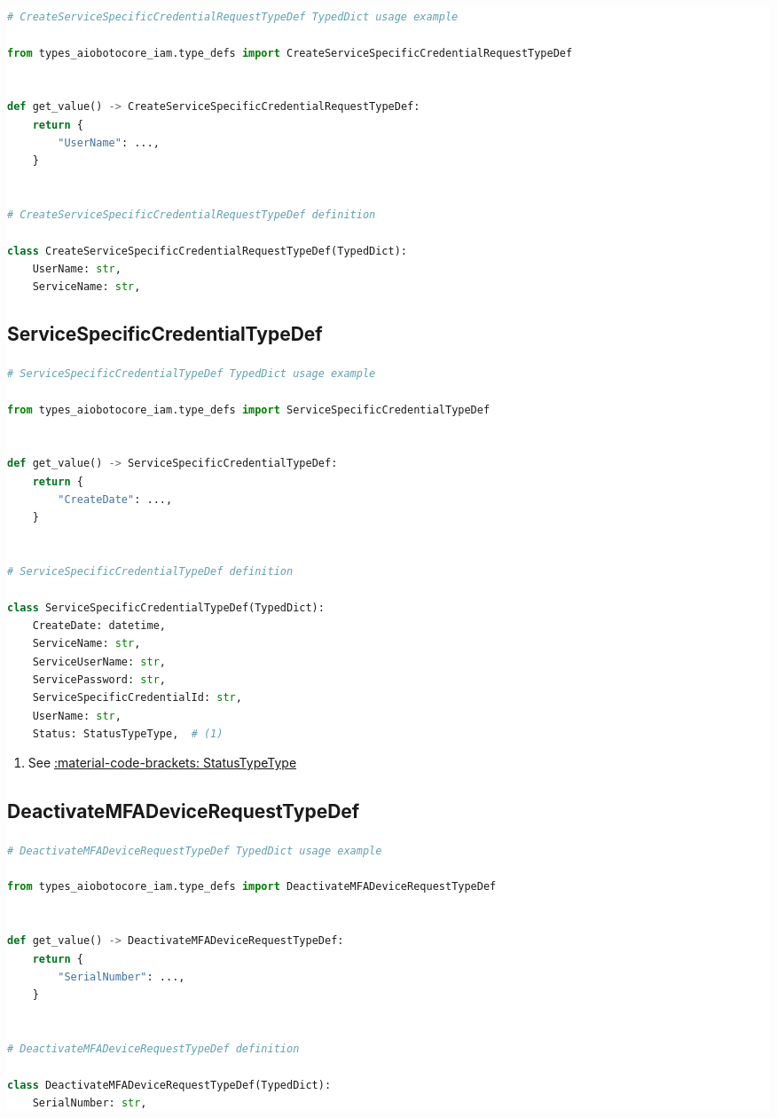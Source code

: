 ```python
# CreateServiceSpecificCredentialRequestTypeDef TypedDict usage example

from types_aiobotocore_iam.type_defs import CreateServiceSpecificCredentialRequestTypeDef


def get_value() -> CreateServiceSpecificCredentialRequestTypeDef:
    return {
        "UserName": ...,
    }


# CreateServiceSpecificCredentialRequestTypeDef definition

class CreateServiceSpecificCredentialRequestTypeDef(TypedDict):
    UserName: str,
    ServiceName: str,
```

## ServiceSpecificCredentialTypeDef

```python
# ServiceSpecificCredentialTypeDef TypedDict usage example

from types_aiobotocore_iam.type_defs import ServiceSpecificCredentialTypeDef


def get_value() -> ServiceSpecificCredentialTypeDef:
    return {
        "CreateDate": ...,
    }


# ServiceSpecificCredentialTypeDef definition

class ServiceSpecificCredentialTypeDef(TypedDict):
    CreateDate: datetime,
    ServiceName: str,
    ServiceUserName: str,
    ServicePassword: str,
    ServiceSpecificCredentialId: str,
    UserName: str,
    Status: StatusTypeType,  # (1)
```

1. See [:material-code-brackets: StatusTypeType](./literals.md#statustypetype) 
## DeactivateMFADeviceRequestTypeDef

```python
# DeactivateMFADeviceRequestTypeDef TypedDict usage example

from types_aiobotocore_iam.type_defs import DeactivateMFADeviceRequestTypeDef


def get_value() -> DeactivateMFADeviceRequestTypeDef:
    return {
        "SerialNumber": ...,
    }


# DeactivateMFADeviceRequestTypeDef definition

class DeactivateMFADeviceRequestTypeDef(TypedDict):
    SerialNumber: str,
```